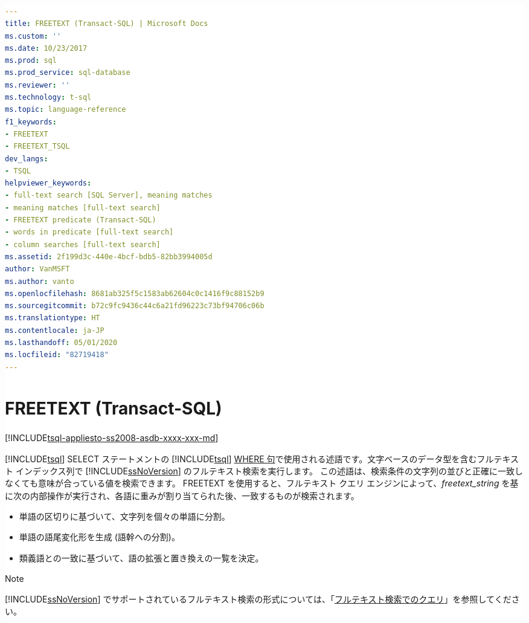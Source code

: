 ```yaml
---
title: FREETEXT (Transact-SQL) | Microsoft Docs
ms.custom: ''
ms.date: 10/23/2017
ms.prod: sql
ms.prod_service: sql-database
ms.reviewer: ''
ms.technology: t-sql
ms.topic: language-reference
f1_keywords:
- FREETEXT
- FREETEXT_TSQL
dev_langs:
- TSQL
helpviewer_keywords:
- full-text search [SQL Server], meaning matches
- meaning matches [full-text search]
- FREETEXT predicate (Transact-SQL)
- words in predicate [full-text search]
- column searches [full-text search]
ms.assetid: 2f199d3c-440e-4bcf-bdb5-82bb3994005d
author: VanMSFT
ms.author: vanto
ms.openlocfilehash: 8681ab325f5c1583ab62604c0c1416f9c88152b9
ms.sourcegitcommit: b72c9fc9436c44c6a21fd96223c73bf94706c06b
ms.translationtype: HT
ms.contentlocale: ja-JP
ms.lasthandoff: 05/01/2020
ms.locfileid: "82719418"
---
```

# <a name="freetext-transact-sql"></a>FREETEXT (Transact-SQL)
[!INCLUDE[tsql-appliesto-ss2008-asdb-xxxx-xxx-md](../../includes/tsql-appliesto-ss2008-asdb-xxxx-xxx-md.md)]

  [!INCLUDE[tsql](../../includes/tsql-md.md)] SELECT ステートメントの [!INCLUDE[tsql](../../includes/tsql-md.md)] [WHERE 句](../../t-sql/queries/where-transact-sql.md)で使用される述語です。文字ベースのデータ型を含むフルテキスト インデックス列で [!INCLUDE[ssNoVersion](../../includes/ssnoversion-md.md)] のフルテキスト検索を実行します。 この述語は、検索条件の文字列の並びと正確に一致しなくても意味が合っている値を検索できます。 FREETEXT を使用すると、フルテキスト クエリ エンジンによって、*freetext_string* を基に次の内部操作が実行され、各語に重みが割り当てられた後、一致するものが検索されます。  
  
-   単語の区切りに基づいて、文字列を個々の単語に分割。  
  
-   単語の語尾変化形を生成 (語幹への分割)。  
  
-   類義語との一致に基づいて、語の拡張と置き換えの一覧を決定。  
  
> [!NOTE]  
>  [!INCLUDE[ssNoVersion](../../includes/ssnoversion-md.md)] でサポートされているフルテキスト検索の形式については、「[フルテキスト検索でのクエリ](../../relational-databases/search/query-with-full-text-search.md)」を参照してください。  
  